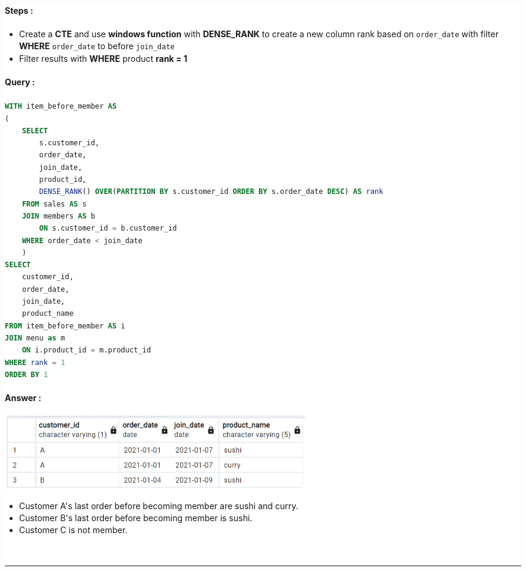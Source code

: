 #### **Steps :**
- Create a **CTE** and use **windows function** with **DENSE_RANK** to create a new column rank based on `order_date` with filter **WHERE** `order_date` to before `join_date`
- Filter results with **WHERE** product **rank = 1**

#### **Query :**

```sql
WITH item_before_member AS
(
	SELECT
		s.customer_id,
		order_date,
		join_date,
		product_id,
		DENSE_RANK() OVER(PARTITION BY s.customer_id ORDER BY s.order_date DESC) AS rank
	FROM sales AS s
	JOIN members AS b
		ON s.customer_id = b.customer_id
	WHERE order_date < join_date
	)
SELECT 
	customer_id,
	order_date,
	join_date,
	product_name
FROM item_before_member AS i
JOIN menu as m
	ON i.product_id = m.product_id
WHERE rank = 1
ORDER BY 1
```

#### **Answer :**

<p align="left">
  <kbd><img src="assets/7.png" width=500px> </kbd> <br>
</p>

- Customer A's last order before becoming member are sushi and curry.
- Customer B's last order before becoming member is sushi.
- Customer C is not member.
<br>

---